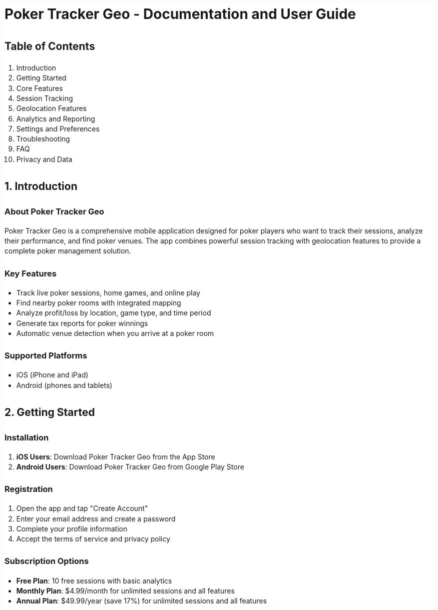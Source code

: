 # Poker Tracker Geo - Documentation and User Guide

## Table of Contents
1. Introduction
2. Getting Started
3. Core Features
4. Session Tracking
5. Geolocation Features
6. Analytics and Reporting
7. Settings and Preferences
8. Troubleshooting
9. FAQ
10. Privacy and Data

## 1. Introduction

### About Poker Tracker Geo
Poker Tracker Geo is a comprehensive mobile application designed for poker players who want to track their sessions, analyze their performance, and find poker venues. The app combines powerful session tracking with geolocation features to provide a complete poker management solution.

### Key Features
- Track live poker sessions, home games, and online play
- Find nearby poker rooms with integrated mapping
- Analyze profit/loss by location, game type, and time period
- Generate tax reports for poker winnings
- Automatic venue detection when you arrive at a poker room

### Supported Platforms
- iOS (iPhone and iPad)
- Android (phones and tablets)

## 2. Getting Started

### Installation
1. **iOS Users**: Download Poker Tracker Geo from the App Store
2. **Android Users**: Download Poker Tracker Geo from Google Play Store

### Registration
1. Open the app and tap "Create Account"
2. Enter your email address and create a password
3. Complete your profile information
4. Accept the terms of service and privacy policy

### Subscription Options
- **Free Plan**: 10 free sessions with basic analytics
- **Monthly Plan**: $4.99/month for unlimited sessions and all features
- **Annual Plan**: $49.99/year (save 17%) for unlimited sessions and all features
